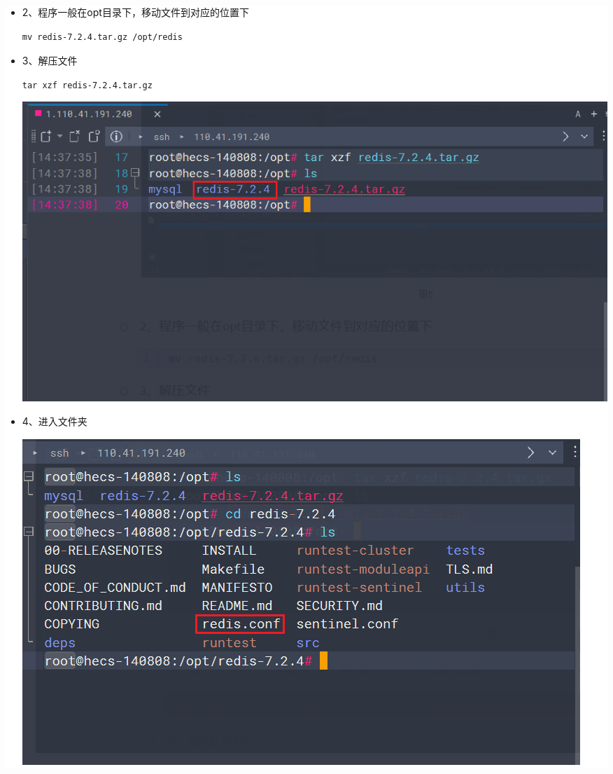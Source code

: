 - 2、程序一般在opt目录下，移动文件到对应的位置下

    ```shell
    mv redis-7.2.4.tar.gz /opt/redis
    ```

- 3、解压文件

    ```shell
    tar xzf redis-7.2.4.tar.gz
    ```

    ![image-20240518143755008](img/1_安装/image-20240518143755008.png)

- 4、进入文件夹

    ![image-20240518144427902](img/1_安装/image-20240518144427902.png)
